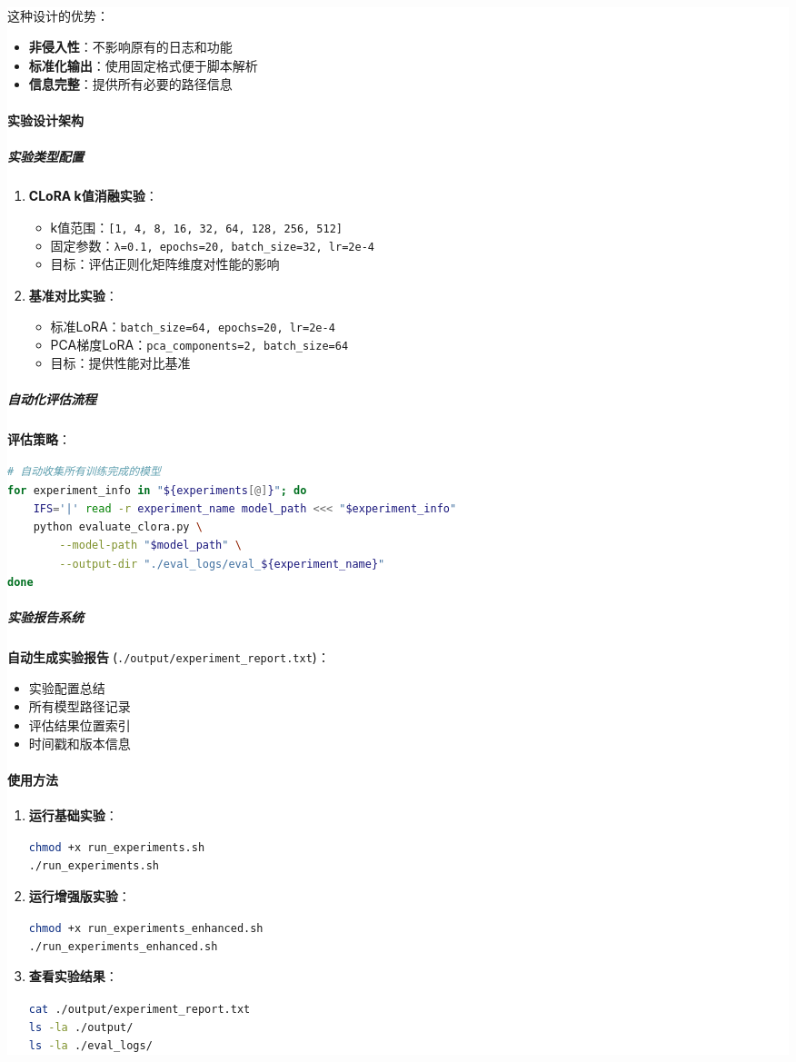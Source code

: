 这种设计的优势：
- **非侵入性**：不影响原有的日志和功能
- **标准化输出**：使用固定格式便于脚本解析
- **信息完整**：提供所有必要的路径信息

#### 实验设计架构

##### 实验类型配置

1. **CLoRA k值消融实验**：
   - k值范围：`[1, 4, 8, 16, 32, 64, 128, 256, 512]`
   - 固定参数：`λ=0.1, epochs=20, batch_size=32, lr=2e-4`
   - 目标：评估正则化矩阵维度对性能的影响

2. **基准对比实验**：
   - 标准LoRA：`batch_size=64, epochs=20, lr=2e-4`
   - PCA梯度LoRA：`pca_components=2, batch_size=64`
   - 目标：提供性能对比基准

##### 自动化评估流程

**评估策略**：
```bash
# 自动收集所有训练完成的模型
for experiment_info in "${experiments[@]}"; do
    IFS='|' read -r experiment_name model_path <<< "$experiment_info"
    python evaluate_clora.py \
        --model-path "$model_path" \
        --output-dir "./eval_logs/eval_${experiment_name}"
done
```

##### 实验报告系统

**自动生成实验报告** (`./output/experiment_report.txt`)：
- 实验配置总结
- 所有模型路径记录
- 评估结果位置索引
- 时间戳和版本信息

#### 使用方法

1. **运行基础实验**：
   ```bash
   chmod +x run_experiments.sh
   ./run_experiments.sh
   ```

2. **运行增强版实验**：
   ```bash
   chmod +x run_experiments_enhanced.sh
   ./run_experiments_enhanced.sh
   ```

3. **查看实验结果**：
   ```bash
   cat ./output/experiment_report.txt
   ls -la ./output/
   ls -la ./eval_logs/
   ```

